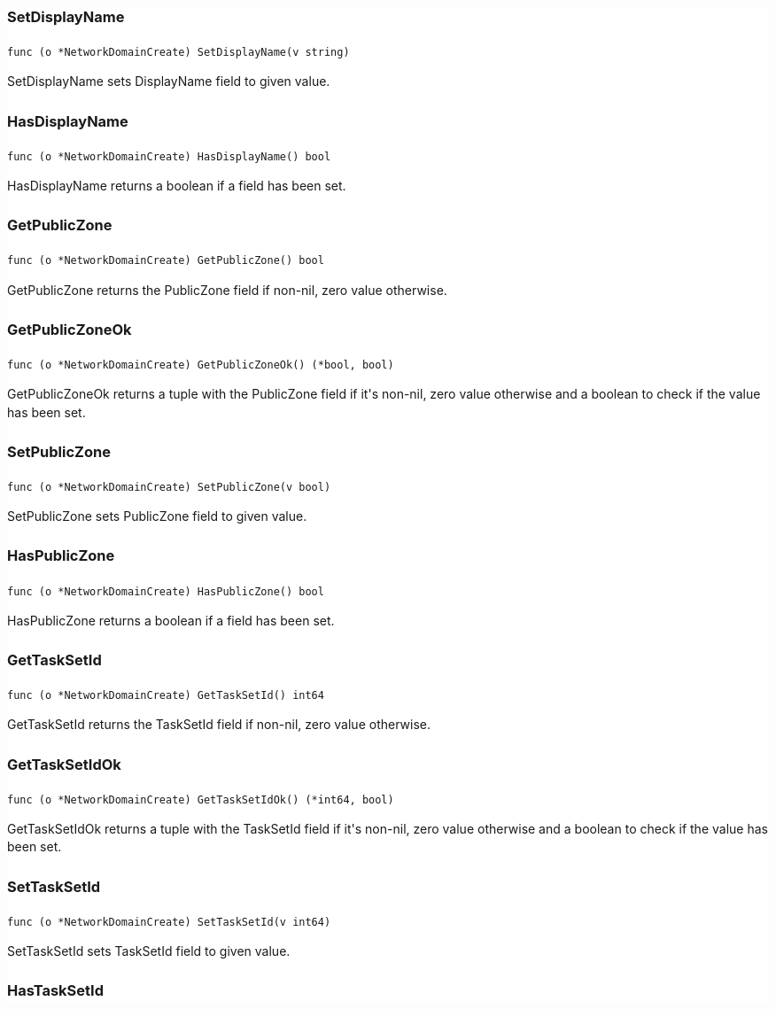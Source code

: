### SetDisplayName

`func (o *NetworkDomainCreate) SetDisplayName(v string)`

SetDisplayName sets DisplayName field to given value.

### HasDisplayName

`func (o *NetworkDomainCreate) HasDisplayName() bool`

HasDisplayName returns a boolean if a field has been set.

### GetPublicZone

`func (o *NetworkDomainCreate) GetPublicZone() bool`

GetPublicZone returns the PublicZone field if non-nil, zero value otherwise.

### GetPublicZoneOk

`func (o *NetworkDomainCreate) GetPublicZoneOk() (*bool, bool)`

GetPublicZoneOk returns a tuple with the PublicZone field if it's non-nil, zero value otherwise
and a boolean to check if the value has been set.

### SetPublicZone

`func (o *NetworkDomainCreate) SetPublicZone(v bool)`

SetPublicZone sets PublicZone field to given value.

### HasPublicZone

`func (o *NetworkDomainCreate) HasPublicZone() bool`

HasPublicZone returns a boolean if a field has been set.

### GetTaskSetId

`func (o *NetworkDomainCreate) GetTaskSetId() int64`

GetTaskSetId returns the TaskSetId field if non-nil, zero value otherwise.

### GetTaskSetIdOk

`func (o *NetworkDomainCreate) GetTaskSetIdOk() (*int64, bool)`

GetTaskSetIdOk returns a tuple with the TaskSetId field if it's non-nil, zero value otherwise
and a boolean to check if the value has been set.

### SetTaskSetId

`func (o *NetworkDomainCreate) SetTaskSetId(v int64)`

SetTaskSetId sets TaskSetId field to given value.

### HasTaskSetId
